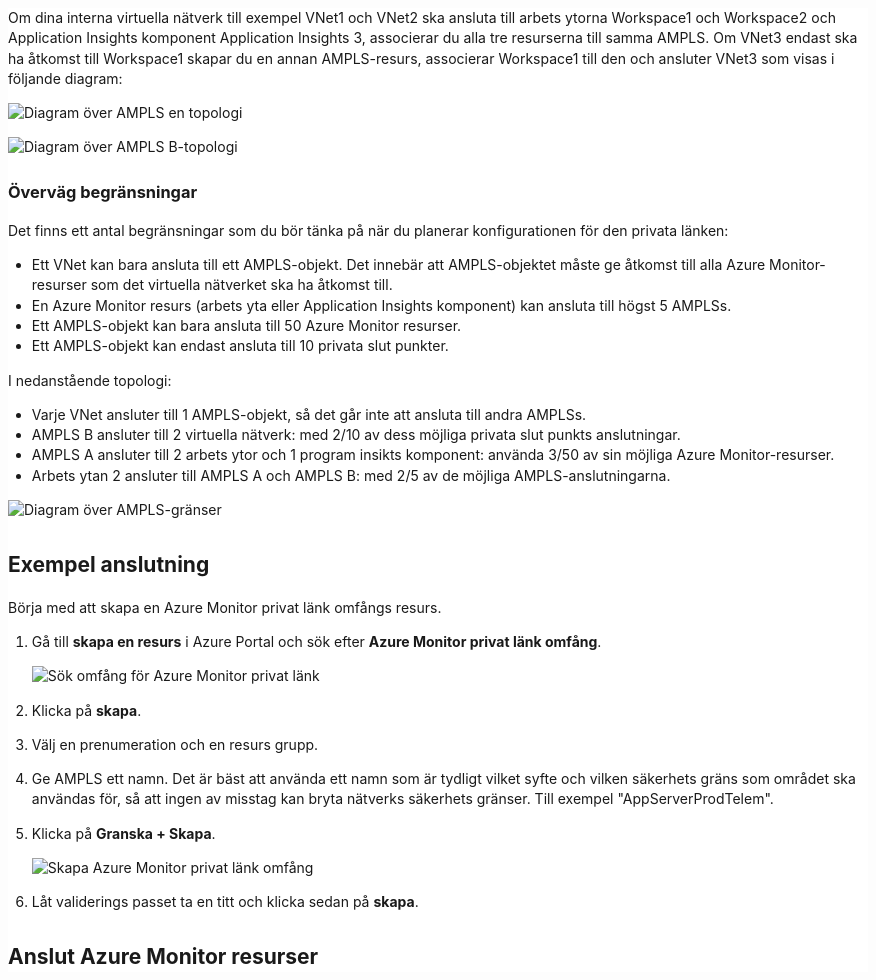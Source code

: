 Om dina interna virtuella nätverk till exempel VNet1 och VNet2 ska ansluta till arbets ytorna Workspace1 och Workspace2 och Application Insights komponent Application Insights 3, associerar du alla tre resurserna till samma AMPLS. Om VNet3 endast ska ha åtkomst till Workspace1 skapar du en annan AMPLS-resurs, associerar Workspace1 till den och ansluter VNet3 som visas i följande diagram:

![Diagram över AMPLS en topologi](./media/private-link-security/ampls-topology-a-1.png)

![Diagram över AMPLS B-topologi](./media/private-link-security/ampls-topology-b-1.png)

### <a name="consider-limits"></a>Överväg begränsningar

Det finns ett antal begränsningar som du bör tänka på när du planerar konfigurationen för den privata länken:

* Ett VNet kan bara ansluta till ett AMPLS-objekt. Det innebär att AMPLS-objektet måste ge åtkomst till alla Azure Monitor-resurser som det virtuella nätverket ska ha åtkomst till.
* En Azure Monitor resurs (arbets yta eller Application Insights komponent) kan ansluta till högst 5 AMPLSs.
* Ett AMPLS-objekt kan bara ansluta till 50 Azure Monitor resurser.
* Ett AMPLS-objekt kan endast ansluta till 10 privata slut punkter.

I nedanstående topologi:
* Varje VNet ansluter till 1 AMPLS-objekt, så det går inte att ansluta till andra AMPLSs.
* AMPLS B ansluter till 2 virtuella nätverk: med 2/10 av dess möjliga privata slut punkts anslutningar.
* AMPLS A ansluter till 2 arbets ytor och 1 program insikts komponent: använda 3/50 av sin möjliga Azure Monitor-resurser.
* Arbets ytan 2 ansluter till AMPLS A och AMPLS B: med 2/5 av de möjliga AMPLS-anslutningarna.

![Diagram över AMPLS-gränser](./media/private-link-security/ampls-limits.png)

## <a name="example-connection"></a>Exempel anslutning

Börja med att skapa en Azure Monitor privat länk omfångs resurs.

1. Gå till **skapa en resurs** i Azure Portal och sök efter **Azure Monitor privat länk omfång**.

   ![Sök omfång för Azure Monitor privat länk](./media/private-link-security/ampls-find-1c.png)

2. Klicka på **skapa**.
3. Välj en prenumeration och en resurs grupp.
4. Ge AMPLS ett namn. Det är bäst att använda ett namn som är tydligt vilket syfte och vilken säkerhets gräns som området ska användas för, så att ingen av misstag kan bryta nätverks säkerhets gränser. Till exempel "AppServerProdTelem".
5. Klicka på **Granska + Skapa**. 

   ![Skapa Azure Monitor privat länk omfång](./media/private-link-security/ampls-create-1d.png)

6. Låt validerings passet ta en titt och klicka sedan på **skapa**.

## <a name="connect-azure-monitor-resources"></a>Anslut Azure Monitor resurser
